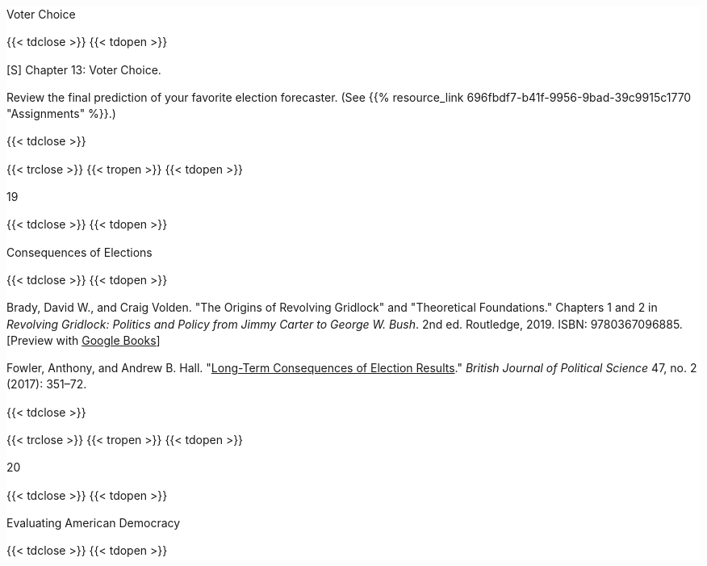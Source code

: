 
Voter Choice


{{< tdclose >}}
{{< tdopen >}}


\[S\] Chapter 13: Voter Choice.

Review the final prediction of your favorite election forecaster. (See {{% resource_link 696fbdf7-b41f-9956-9bad-39c9915c1770 "Assignments" %}}.)


{{< tdclose >}}

{{< trclose >}}
{{< tropen >}}
{{< tdopen >}}


19


{{< tdclose >}}
{{< tdopen >}}


Consequences of Elections


{{< tdclose >}}
{{< tdopen >}}


Brady, David W., and Craig Volden. "The Origins of Revolving Gridlock" and "Theoretical Foundations." Chapters 1 and 2 in _Revolving Gridlock: Politics and Policy from Jimmy Carter to George W. Bush_. 2nd ed. Routledge, 2019. ISBN: 9780367096885. \[Preview with [Google Books](https://www.google.com/books/edition/Revolving_Gridlock/IvlNDwAAQBAJ?hl=en&gbpv=1&dq=Revolving+Gridlock:+Politics+and+Policy+from+Jimmy+Carter+to+George+W.+Bush&printsec=frontcover)\]

Fowler, Anthony, and Andrew B. Hall. "[Long-Term Consequences of Election Results](https://www.cambridge.org/core/journals/british-journal-of-political-science/article/longterm-consequences-of-election-results/CFEAB44FC69E38F27054CAA17BF894B5)." _British Journal of Political Science_ 47, no. 2 (2017): 351–72.


{{< tdclose >}}

{{< trclose >}}
{{< tropen >}}
{{< tdopen >}}


20


{{< tdclose >}}
{{< tdopen >}}


Evaluating American Democracy


{{< tdclose >}}
{{< tdopen >}}
